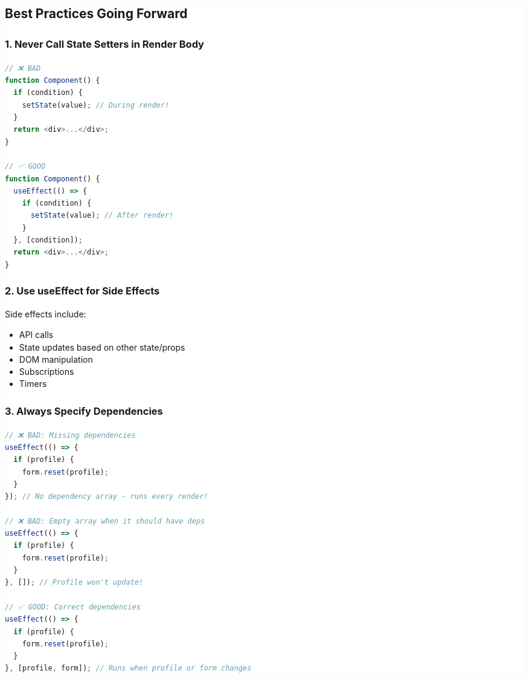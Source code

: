 
## Best Practices Going Forward

### 1. Never Call State Setters in Render Body

```typescript
// ❌ BAD
function Component() {
  if (condition) {
    setState(value); // During render!
  }
  return <div>...</div>;
}

// ✅ GOOD
function Component() {
  useEffect(() => {
    if (condition) {
      setState(value); // After render!
    }
  }, [condition]);
  return <div>...</div>;
}
```

### 2. Use useEffect for Side Effects

Side effects include:

- API calls
- State updates based on other state/props
- DOM manipulation
- Subscriptions
- Timers

### 3. Always Specify Dependencies

```typescript
// ❌ BAD: Missing dependencies
useEffect(() => {
  if (profile) {
    form.reset(profile);
  }
}); // No dependency array - runs every render!

// ❌ BAD: Empty array when it should have deps
useEffect(() => {
  if (profile) {
    form.reset(profile);
  }
}, []); // Profile won't update!

// ✅ GOOD: Correct dependencies
useEffect(() => {
  if (profile) {
    form.reset(profile);
  }
}, [profile, form]); // Runs when profile or form changes
```
